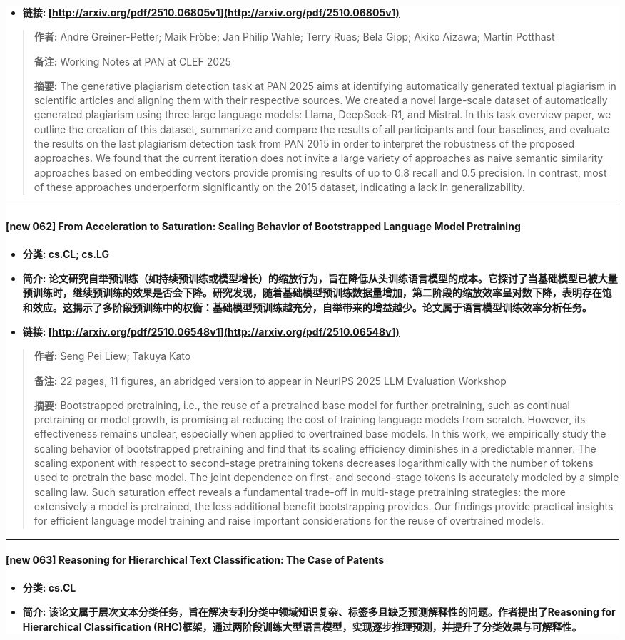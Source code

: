 - **链接: [http://arxiv.org/pdf/2510.06805v1](http://arxiv.org/pdf/2510.06805v1)**

> **作者:** André Greiner-Petter; Maik Fröbe; Jan Philip Wahle; Terry Ruas; Bela Gipp; Akiko Aizawa; Martin Potthast
>
> **备注:** Working Notes at PAN at CLEF 2025
>
> **摘要:** The generative plagiarism detection task at PAN 2025 aims at identifying automatically generated textual plagiarism in scientific articles and aligning them with their respective sources. We created a novel large-scale dataset of automatically generated plagiarism using three large language models: Llama, DeepSeek-R1, and Mistral. In this task overview paper, we outline the creation of this dataset, summarize and compare the results of all participants and four baselines, and evaluate the results on the last plagiarism detection task from PAN 2015 in order to interpret the robustness of the proposed approaches. We found that the current iteration does not invite a large variety of approaches as naive semantic similarity approaches based on embedding vectors provide promising results of up to 0.8 recall and 0.5 precision. In contrast, most of these approaches underperform significantly on the 2015 dataset, indicating a lack in generalizability.
>
---
#### [new 062] From Acceleration to Saturation: Scaling Behavior of Bootstrapped Language Model Pretraining
- **分类: cs.CL; cs.LG**

- **简介: 论文研究自举预训练（如持续预训练或模型增长）的缩放行为，旨在降低从头训练语言模型的成本。它探讨了当基础模型已被大量预训练时，继续预训练的效果是否会下降。研究发现，随着基础模型预训练数据量增加，第二阶段的缩放效率呈对数下降，表明存在饱和效应。这揭示了多阶段预训练中的权衡：基础模型预训练越充分，自举带来的增益越少。论文属于语言模型训练效率分析任务。**

- **链接: [http://arxiv.org/pdf/2510.06548v1](http://arxiv.org/pdf/2510.06548v1)**

> **作者:** Seng Pei Liew; Takuya Kato
>
> **备注:** 22 pages, 11 figures, an abridged version to appear in NeurIPS 2025 LLM Evaluation Workshop
>
> **摘要:** Bootstrapped pretraining, i.e., the reuse of a pretrained base model for further pretraining, such as continual pretraining or model growth, is promising at reducing the cost of training language models from scratch. However, its effectiveness remains unclear, especially when applied to overtrained base models. In this work, we empirically study the scaling behavior of bootstrapped pretraining and find that its scaling efficiency diminishes in a predictable manner: The scaling exponent with respect to second-stage pretraining tokens decreases logarithmically with the number of tokens used to pretrain the base model. The joint dependence on first- and second-stage tokens is accurately modeled by a simple scaling law. Such saturation effect reveals a fundamental trade-off in multi-stage pretraining strategies: the more extensively a model is pretrained, the less additional benefit bootstrapping provides. Our findings provide practical insights for efficient language model training and raise important considerations for the reuse of overtrained models.
>
---
#### [new 063] Reasoning for Hierarchical Text Classification: The Case of Patents
- **分类: cs.CL**

- **简介: 该论文属于层次文本分类任务，旨在解决专利分类中领域知识复杂、标签多且缺乏预测解释性的问题。作者提出了Reasoning for Hierarchical Classification (RHC)框架，通过两阶段训练大型语言模型，实现逐步推理预测，并提升了分类效果与可解释性。**
